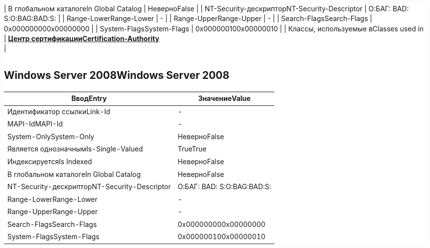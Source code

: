 | <span data-ttu-id="adf6c-186">В глобальном каталоге</span><span class="sxs-lookup"><span data-stu-id="adf6c-186">In Global Catalog</span></span>      | <span data-ttu-id="adf6c-187">Неверно</span><span class="sxs-lookup"><span data-stu-id="adf6c-187">False</span></span>                                                                  |
| <span data-ttu-id="adf6c-188">NT-Security-дескриптор</span><span class="sxs-lookup"><span data-stu-id="adf6c-188">NT-Security-Descriptor</span></span> | <span data-ttu-id="adf6c-189">О:БАГ: BAD: S:</span><span class="sxs-lookup"><span data-stu-id="adf6c-189">O:BAG:BAD:S:</span></span>                                                           |
| <span data-ttu-id="adf6c-190">Range-Lower</span><span class="sxs-lookup"><span data-stu-id="adf6c-190">Range-Lower</span></span>            | \-                                                                     |
| <span data-ttu-id="adf6c-191">Range-Upper</span><span class="sxs-lookup"><span data-stu-id="adf6c-191">Range-Upper</span></span>            | \-                                                                     |
| <span data-ttu-id="adf6c-192">Search-Flags</span><span class="sxs-lookup"><span data-stu-id="adf6c-192">Search-Flags</span></span>           | <span data-ttu-id="adf6c-193">0x00000000</span><span class="sxs-lookup"><span data-stu-id="adf6c-193">0x00000000</span></span>                                                             |
| <span data-ttu-id="adf6c-194">System-Flags</span><span class="sxs-lookup"><span data-stu-id="adf6c-194">System-Flags</span></span>           | <span data-ttu-id="adf6c-195">0x00000010</span><span class="sxs-lookup"><span data-stu-id="adf6c-195">0x00000010</span></span>                                                             |
| <span data-ttu-id="adf6c-196">Классы, используемые в</span><span class="sxs-lookup"><span data-stu-id="adf6c-196">Classes used in</span></span>        | [<span data-ttu-id="adf6c-197">**Центр сертификации**</span><span class="sxs-lookup"><span data-stu-id="adf6c-197">**Certification-Authority**</span></span>](c-certificationauthority.md)<br/> |



## <a name="windows-server-2008"></a><span data-ttu-id="adf6c-198">Windows Server 2008</span><span class="sxs-lookup"><span data-stu-id="adf6c-198">Windows Server 2008</span></span>



| <span data-ttu-id="adf6c-199">Ввод</span><span class="sxs-lookup"><span data-stu-id="adf6c-199">Entry</span></span> | <span data-ttu-id="adf6c-200">Значение</span><span class="sxs-lookup"><span data-stu-id="adf6c-200">Value</span></span> |
|------------------------|------------------------------------------------------------------------|
| <span data-ttu-id="adf6c-201">Идентификатор ссылки</span><span class="sxs-lookup"><span data-stu-id="adf6c-201">Link-Id</span></span>                | \-                                                                     |
| <span data-ttu-id="adf6c-202">MAPI-Id</span><span class="sxs-lookup"><span data-stu-id="adf6c-202">MAPI-Id</span></span>                | \-                                                                     |
| <span data-ttu-id="adf6c-203">System-Only</span><span class="sxs-lookup"><span data-stu-id="adf6c-203">System-Only</span></span>            | <span data-ttu-id="adf6c-204">Неверно</span><span class="sxs-lookup"><span data-stu-id="adf6c-204">False</span></span>                                                                  |
| <span data-ttu-id="adf6c-205">Является однозначным</span><span class="sxs-lookup"><span data-stu-id="adf6c-205">Is-Single-Valued</span></span>       | <span data-ttu-id="adf6c-206">True</span><span class="sxs-lookup"><span data-stu-id="adf6c-206">True</span></span>                                                                   |
| <span data-ttu-id="adf6c-207">Индексируется</span><span class="sxs-lookup"><span data-stu-id="adf6c-207">Is Indexed</span></span>             | <span data-ttu-id="adf6c-208">Неверно</span><span class="sxs-lookup"><span data-stu-id="adf6c-208">False</span></span>                                                                  |
| <span data-ttu-id="adf6c-209">В глобальном каталоге</span><span class="sxs-lookup"><span data-stu-id="adf6c-209">In Global Catalog</span></span>      | <span data-ttu-id="adf6c-210">Неверно</span><span class="sxs-lookup"><span data-stu-id="adf6c-210">False</span></span>                                                                  |
| <span data-ttu-id="adf6c-211">NT-Security-дескриптор</span><span class="sxs-lookup"><span data-stu-id="adf6c-211">NT-Security-Descriptor</span></span> | <span data-ttu-id="adf6c-212">О:БАГ: BAD: S:</span><span class="sxs-lookup"><span data-stu-id="adf6c-212">O:BAG:BAD:S:</span></span>                                                           |
| <span data-ttu-id="adf6c-213">Range-Lower</span><span class="sxs-lookup"><span data-stu-id="adf6c-213">Range-Lower</span></span>            | \-                                                                     |
| <span data-ttu-id="adf6c-214">Range-Upper</span><span class="sxs-lookup"><span data-stu-id="adf6c-214">Range-Upper</span></span>            | \-                                                                     |
| <span data-ttu-id="adf6c-215">Search-Flags</span><span class="sxs-lookup"><span data-stu-id="adf6c-215">Search-Flags</span></span>           | <span data-ttu-id="adf6c-216">0x00000000</span><span class="sxs-lookup"><span data-stu-id="adf6c-216">0x00000000</span></span>                                                             |
| <span data-ttu-id="adf6c-217">System-Flags</span><span class="sxs-lookup"><span data-stu-id="adf6c-217">System-Flags</span></span>           | <span data-ttu-id="adf6c-218">0x00000010</span><span class="sxs-lookup"><span data-stu-id="adf6c-218">0x00000010</span></span>                                                             |